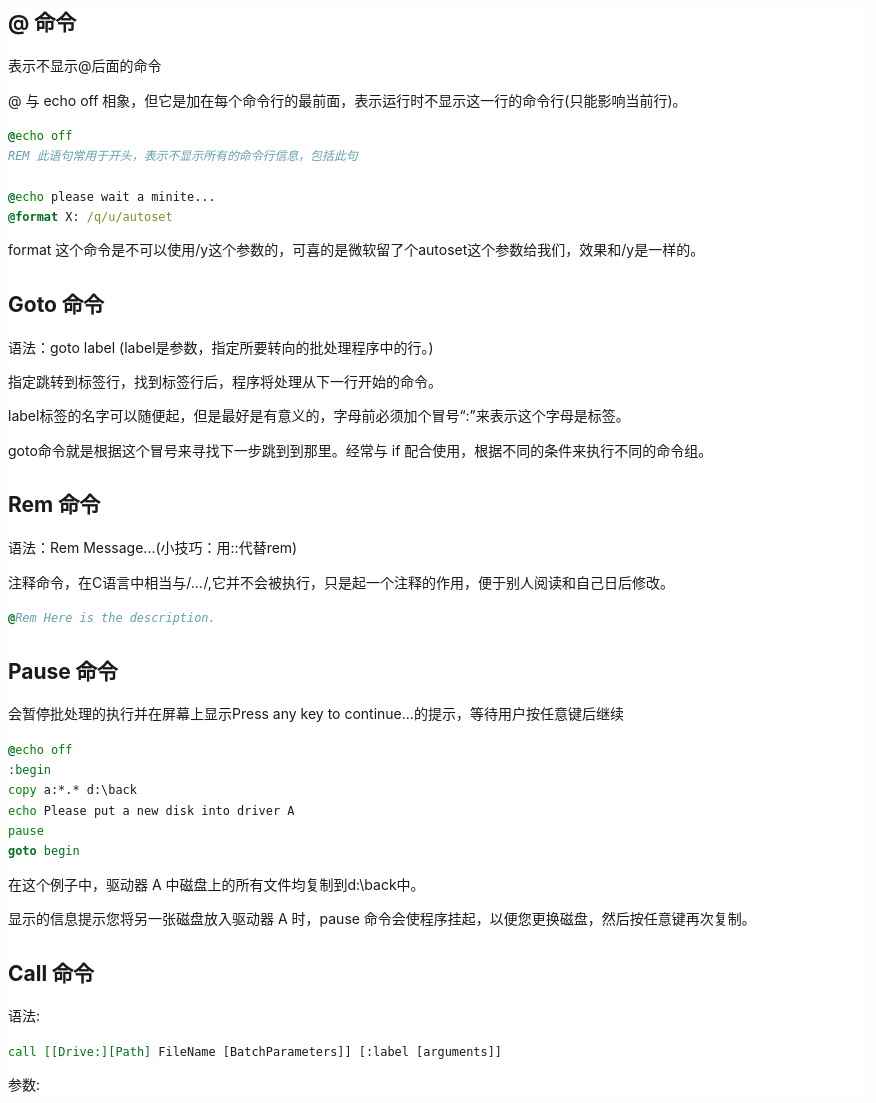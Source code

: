 
## @ 命令
表示不显示@后面的命令

@ 与 echo off 相象，但它是加在每个命令行的最前面，表示运行时不显示这一行的命令行(只能影响当前行)。

```bat
@echo off 
REM 此语句常用于开头，表示不显示所有的命令行信息，包括此句

@echo please wait a minite...
@format X: /q/u/autoset
```
format 这个命令是不可以使用/y这个参数的，可喜的是微软留了个autoset这个参数给我们，效果和/y是一样的。

 

## Goto 命令
语法：goto label (label是参数，指定所要转向的批处理程序中的行。)

指定跳转到标签行，找到标签行后，程序将处理从下一行开始的命令。

label标签的名字可以随便起，但是最好是有意义的，字母前必须加个冒号“:”来表示这个字母是标签。

goto命令就是根据这个冒号来寻找下一步跳到到那里。经常与 if 配合使用，根据不同的条件来执行不同的命令组。


## Rem 命令
语法：Rem Message...(小技巧：用::代替rem)

注释命令，在C语言中相当与/*...*/,它并不会被执行，只是起一个注释的作用，便于别人阅读和自己日后修改。
```bat
@Rem Here is the description.
```
 
## Pause 命令
会暂停批处理的执行并在屏幕上显示Press any key to continue...的提示，等待用户按任意键后继续
```bat
@echo off
:begin
copy a:*.* d:\back
echo Please put a new disk into driver A
pause
goto begin
```
在这个例子中，驱动器 A 中磁盘上的所有文件均复制到d:\back中。

显示的信息提示您将另一张磁盘放入驱动器 A 时，pause 命令会使程序挂起，以便您更换磁盘，然后按任意键再次复制。

 

## Call 命令
语法: 
```bat
call [[Drive:][Path] FileName [BatchParameters]] [:label [arguments]]
```
参数: 
